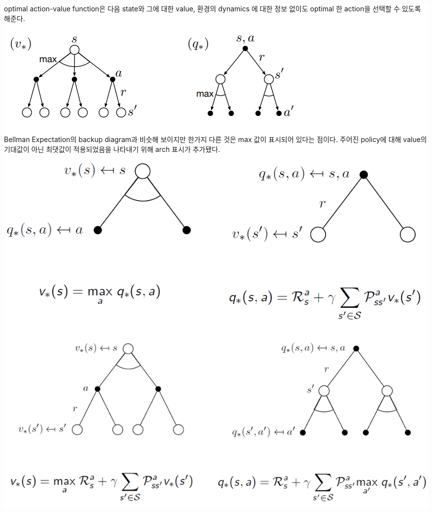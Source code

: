 optimal action-value function은 다음 state와 그에 대한 value, 환경의 dynamics 에 대한 정보 없이도 optimal 한 action을 선택할 수 있도록 해준다.

![](/assets/images/20-05-25-rl-2-mdp-2021-11-02-14-45-06.png)

Bellman Expectation의 backup diagram과 비슷해 보이지만 한가지 다른 것은 max 값이 표시되어 있다는 점이다. 주어진 policy에 대해 value의 기대값이 아닌 최댓값이 적용되었음을 나타내기 위해 arch 표시가 추가됐다.

![](/assets/images/20-05-25-rl-2-mdp-2021-11-02-14-45-20.png)

![](/assets/images/20-05-25-rl-2-mdp-2021-11-02-14-45-26.png)
